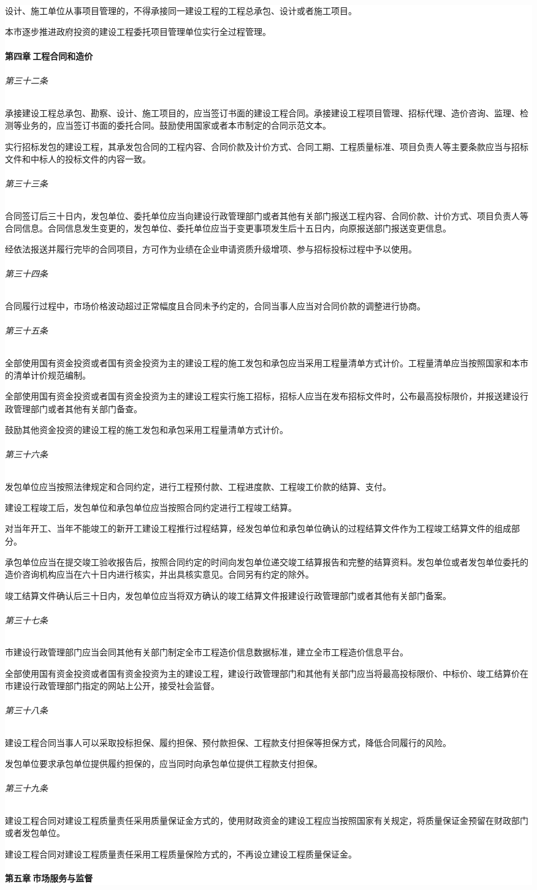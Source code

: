 设计、施工单位从事项目管理的，不得承接同一建设工程的工程总承包、设计或者施工项目。

本市逐步推进政府投资的建设工程委托项目管理单位实行全过程管理。

#### 第四章 工程合同和造价

###### 第三十二条

承接建设工程总承包、勘察、设计、施工项目的，应当签订书面的建设工程合同。承接建设工程项目管理、招标代理、造价咨询、监理、检测等业务的，应当签订书面的委托合同。鼓励使用国家或者本市制定的合同示范文本。

实行招标发包的建设工程，其承发包合同的工程内容、合同价款及计价方式、合同工期、工程质量标准、项目负责人等主要条款应当与招标文件和中标人的投标文件的内容一致。

###### 第三十三条

合同签订后三十日内，发包单位、委托单位应当向建设行政管理部门或者其他有关部门报送工程内容、合同价款、计价方式、项目负责人等合同信息。合同信息发生变更的，发包单位、委托单位应当于变更事项发生后十五日内，向原报送部门报送变更信息。

经依法报送并履行完毕的合同项目，方可作为业绩在企业申请资质升级增项、参与招标投标过程中予以使用。

###### 第三十四条

合同履行过程中，市场价格波动超过正常幅度且合同未予约定的，合同当事人应当对合同价款的调整进行协商。

###### 第三十五条

全部使用国有资金投资或者国有资金投资为主的建设工程的施工发包和承包应当采用工程量清单方式计价。工程量清单应当按照国家和本市的清单计价规范编制。

全部使用国有资金投资或者国有资金投资为主的建设工程实行施工招标，招标人应当在发布招标文件时，公布最高投标限价，并报送建设行政管理部门或者其他有关部门备查。

鼓励其他资金投资的建设工程的施工发包和承包采用工程量清单方式计价。

###### 第三十六条

发包单位应当按照法律规定和合同约定，进行工程预付款、工程进度款、工程竣工价款的结算、支付。

建设工程竣工后，发包单位和承包单位应当按照合同约定进行工程竣工结算。

对当年开工、当年不能竣工的新开工建设工程推行过程结算，经发包单位和承包单位确认的过程结算文件作为工程竣工结算文件的组成部分。

承包单位应当在提交竣工验收报告后，按照合同约定的时间向发包单位递交竣工结算报告和完整的结算资料。发包单位或者发包单位委托的造价咨询机构应当在六十日内进行核实，并出具核实意见。合同另有约定的除外。

竣工结算文件确认后三十日内，发包单位应当将双方确认的竣工结算文件报建设行政管理部门或者其他有关部门备案。

###### 第三十七条

市建设行政管理部门应当会同其他有关部门制定全市工程造价信息数据标准，建立全市工程造价信息平台。

全部使用国有资金投资或者国有资金投资为主的建设工程，建设行政管理部门和其他有关部门应当将最高投标限价、中标价、竣工结算价在市建设行政管理部门指定的网站上公开，接受社会监督。

###### 第三十八条

建设工程合同当事人可以采取投标担保、履约担保、预付款担保、工程款支付担保等担保方式，降低合同履行的风险。

发包单位要求承包单位提供履约担保的，应当同时向承包单位提供工程款支付担保。

###### 第三十九条

建设工程合同对建设工程质量责任采用质量保证金方式的，使用财政资金的建设工程应当按照国家有关规定，将质量保证金预留在财政部门或者发包单位。

建设工程合同对建设工程质量责任采用工程质量保险方式的，不再设立建设工程质量保证金。

#### 第五章 市场服务与监督
